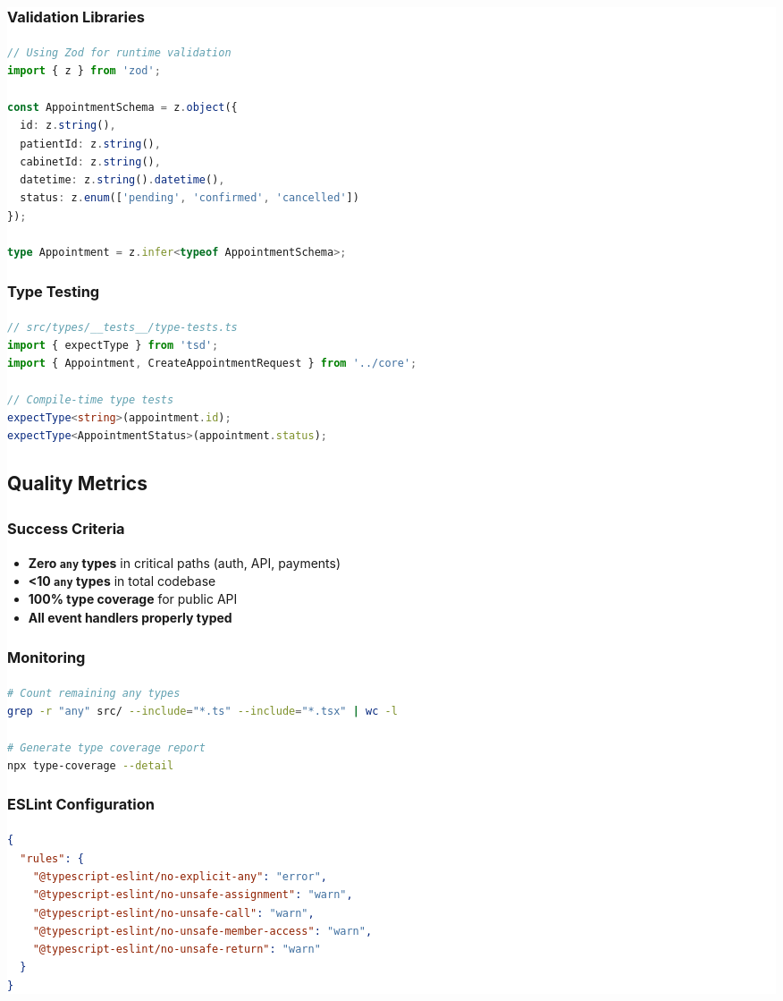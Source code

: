 ### Validation Libraries
```typescript
// Using Zod for runtime validation
import { z } from 'zod';

const AppointmentSchema = z.object({
  id: z.string(),
  patientId: z.string(),
  cabinetId: z.string(),
  datetime: z.string().datetime(),
  status: z.enum(['pending', 'confirmed', 'cancelled'])
});

type Appointment = z.infer<typeof AppointmentSchema>;
```

### Type Testing
```typescript
// src/types/__tests__/type-tests.ts
import { expectType } from 'tsd';
import { Appointment, CreateAppointmentRequest } from '../core';

// Compile-time type tests
expectType<string>(appointment.id);
expectType<AppointmentStatus>(appointment.status);
```

## Quality Metrics

### Success Criteria
- **Zero `any` types** in critical paths (auth, API, payments)
- **<10 `any` types** in total codebase
- **100% type coverage** for public API
- **All event handlers properly typed**

### Monitoring
```bash
# Count remaining any types
grep -r "any" src/ --include="*.ts" --include="*.tsx" | wc -l

# Generate type coverage report
npx type-coverage --detail
```

### ESLint Configuration
```json
{
  "rules": {
    "@typescript-eslint/no-explicit-any": "error",
    "@typescript-eslint/no-unsafe-assignment": "warn",
    "@typescript-eslint/no-unsafe-call": "warn",
    "@typescript-eslint/no-unsafe-member-access": "warn",
    "@typescript-eslint/no-unsafe-return": "warn"
  }
}
```
